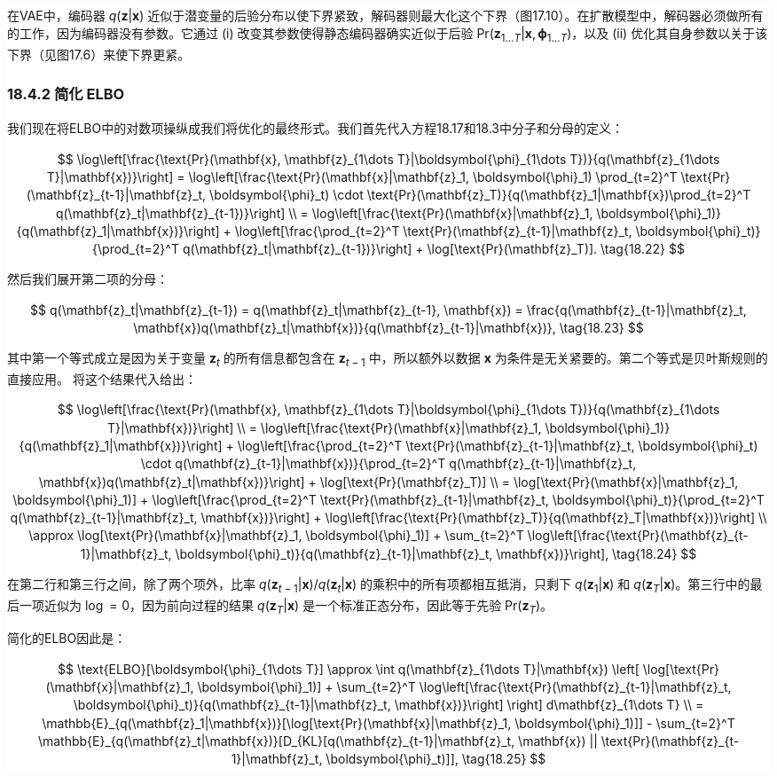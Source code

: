 在VAE中，编码器 $q(\mathbf{z}|\mathbf{x})$ 近似于潜变量的后验分布以使下界紧致，解码器则最大化这个下界（图17.10）。在扩散模型中，解码器必须做所有的工作，因为编码器没有参数。它通过 (i) 改变其参数使得静态编码器确实近似于后验 $\text{Pr}(\mathbf{z}_{1\dots T}|\mathbf{x}, \boldsymbol{\phi}_{1\dots T})$，以及 (ii) 优化其自身参数以关于该下界（见图17.6）来使下界更紧。

### 18.4.2 简化 ELBO

我们现在将ELBO中的对数项操纵成我们将优化的最终形式。我们首先代入方程18.17和18.3中分子和分母的定义：

$$
\log\left[\frac{\text{Pr}(\mathbf{x}, \mathbf{z}_{1\dots T}|\boldsymbol{\phi}_{1\dots T})}{q(\mathbf{z}_{1\dots T}|\mathbf{x})}\right] = \log\left[\frac{\text{Pr}(\mathbf{x}|\mathbf{z}_1, \boldsymbol{\phi}_1) \prod_{t=2}^T \text{Pr}(\mathbf{z}_{t-1}|\mathbf{z}_t, \boldsymbol{\phi}_t) \cdot \text{Pr}(\mathbf{z}_T)}{q(\mathbf{z}_1|\mathbf{x})\prod_{t=2}^T q(\mathbf{z}_t|\mathbf{z}_{t-1})}\right] \\
= \log\left[\frac{\text{Pr}(\mathbf{x}|\mathbf{z}_1, \boldsymbol{\phi}_1)}{q(\mathbf{z}_1|\mathbf{x})}\right] + \log\left[\frac{\prod_{t=2}^T \text{Pr}(\mathbf{z}_{t-1}|\mathbf{z}_t, \boldsymbol{\phi}_t)}{\prod_{t=2}^T q(\mathbf{z}_t|\mathbf{z}_{t-1})}\right] + \log[\text{Pr}(\mathbf{z}_T)].
\tag{18.22}
$$

然后我们展开第二项的分母：

$$
q(\mathbf{z}_t|\mathbf{z}_{t-1}) = q(\mathbf{z}_t|\mathbf{z}_{t-1}, \mathbf{x}) = \frac{q(\mathbf{z}_{t-1}|\mathbf{z}_t, \mathbf{x})q(\mathbf{z}_t|\mathbf{x})}{q(\mathbf{z}_{t-1}|\mathbf{x})},
\tag{18.23}
$$

其中第一个等式成立是因为关于变量 $\mathbf{z}_t$ 的所有信息都包含在 $\mathbf{z}_{t-1}$ 中，所以额外以数据 $\mathbf{x}$ 为条件是无关紧要的。第二个等式是贝叶斯规则的直接应用。
将这个结果代入给出：

$$
\log\left[\frac{\text{Pr}(\mathbf{x}, \mathbf{z}_{1\dots T}|\boldsymbol{\phi}_{1\dots T})}{q(\mathbf{z}_{1\dots T}|\mathbf{x})}\right] \\
= \log\left[\frac{\text{Pr}(\mathbf{x}|\mathbf{z}_1, \boldsymbol{\phi}_1)}{q(\mathbf{z}_1|\mathbf{x})}\right] + \log\left[\frac{\prod_{t=2}^T \text{Pr}(\mathbf{z}_{t-1}|\mathbf{z}_t, \boldsymbol{\phi}_t) \cdot q(\mathbf{z}_{t-1}|\mathbf{x})}{\prod_{t=2}^T q(\mathbf{z}_{t-1}|\mathbf{z}_t, \mathbf{x})q(\mathbf{z}_t|\mathbf{x})}\right] + \log[\text{Pr}(\mathbf{z}_T)] \\
= \log[\text{Pr}(\mathbf{x}|\mathbf{z}_1, \boldsymbol{\phi}_1)] + \log\left[\frac{\prod_{t=2}^T \text{Pr}(\mathbf{z}_{t-1}|\mathbf{z}_t, \boldsymbol{\phi}_t)}{\prod_{t=2}^T q(\mathbf{z}_{t-1}|\mathbf{z}_t, \mathbf{x})}\right] + \log\left[\frac{\text{Pr}(\mathbf{z}_T)}{q(\mathbf{z}_T|\mathbf{x})}\right] \\
\approx \log[\text{Pr}(\mathbf{x}|\mathbf{z}_1, \boldsymbol{\phi}_1)] + \sum_{t=2}^T \log\left[\frac{\text{Pr}(\mathbf{z}_{t-1}|\mathbf{z}_t, \boldsymbol{\phi}_t)}{q(\mathbf{z}_{t-1}|\mathbf{z}_t, \mathbf{x})}\right],
\tag{18.24}
$$

在第二行和第三行之间，除了两个项外，比率 $q(\mathbf{z}_{t-1}|\mathbf{x})/q(\mathbf{z}_t|\mathbf{x})$ 的乘积中的所有项都相互抵消，只剩下 $q(\mathbf{z}_1|\mathbf{x})$ 和 $q(\mathbf{z}_T|\mathbf{x})$。第三行中的最后一项近似为 $\log=0$，因为前向过程的结果 $q(\mathbf{z}_T|\mathbf{x})$ 是一个标准正态分布，因此等于先验 $\text{Pr}(\mathbf{z}_T)$。

简化的ELBO因此是：

$$
\text{ELBO}[\boldsymbol{\phi}_{1\dots T}] \approx \int q(\mathbf{z}_{1\dots T}|\mathbf{x}) \left[ \log[\text{Pr}(\mathbf{x}|\mathbf{z}_1, \boldsymbol{\phi}_1)] + \sum_{t=2}^T \log\left[\frac{\text{Pr}(\mathbf{z}_{t-1}|\mathbf{z}_t, \boldsymbol{\phi}_t)}{q(\mathbf{z}_{t-1}|\mathbf{z}_t, \mathbf{x})}\right] \right] d\mathbf{z}_{1\dots T} \\
= \mathbb{E}_{q(\mathbf{z}_1|\mathbf{x})}[\log[\text{Pr}(\mathbf{x}|\mathbf{z}_1, \boldsymbol{\phi}_1)]] - \sum_{t=2}^T \mathbb{E}_{q(\mathbf{z}_t|\mathbf{x})}[D_{KL}[q(\mathbf{z}_{t-1}|\mathbf{z}_t, \mathbf{x}) || \text{Pr}(\mathbf{z}_{t-1}|\mathbf{z}_t, \boldsymbol{\phi}_t)]],
\tag{18.25}
$$
